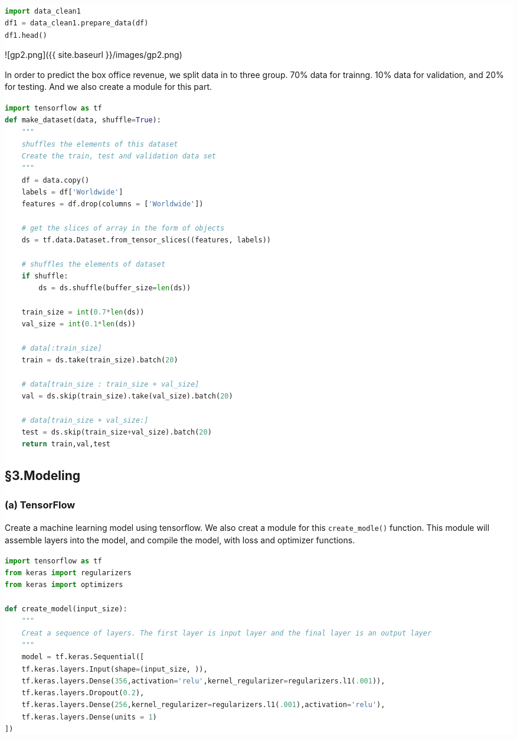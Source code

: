 ```python
import data_clean1
df1 = data_clean1.prepare_data(df)
df1.head()
```
![gp2.png]({{ site.baseurl }}/images/gp2.png)

In order to predict the box office revenue, we split data in to three group. 70% data for trainng. 10% data for validation, and 20% for testing. And we also create a module for this part.
```python
import tensorflow as tf
def make_dataset(data, shuffle=True):
	"""
	shuffles the elements of this dataset
	Create the train, test and validation data set
	"""
	df = data.copy()
	labels = df['Worldwide']
	features = df.drop(columns = ['Worldwide'])
	
	# get the slices of array in the form of objects
	ds = tf.data.Dataset.from_tensor_slices((features, labels))
	 
	# shuffles the elements of dataset
	if shuffle:
		ds = ds.shuffle(buffer_size=len(ds))
		
	train_size = int(0.7*len(ds))
	val_size = int(0.1*len(ds))
	
	# data[:train_size]
	train = ds.take(train_size).batch(20)	

	# data[train_size : train_size + val_size]
	val = ds.skip(train_size).take(val_size).batch(20)

	# data[train_size + val_size:]
	test = ds.skip(train_size+val_size).batch(20)
	return train,val,test
```

## §3.Modeling
### (a) TensorFlow
Create a machine learning model using tensorflow. We also creat a module for this `create_modle()` function. This module will assemble layers into the model, and compile the model, with loss and optimizer functions.
```python
import tensorflow as tf
from keras import regularizers
from keras import optimizers

def create_model(input_size):
	"""
	Creat a sequence of layers. The first layer is input layer and the final layer is an output layer
	"""
	model = tf.keras.Sequential([
	tf.keras.layers.Input(shape=(input_size, )),
	tf.keras.layers.Dense(356,activation='relu',kernel_regularizer=regularizers.l1(.001)),
	tf.keras.layers.Dropout(0.2),
	tf.keras.layers.Dense(256,kernel_regularizer=regularizers.l1(.001),activation='relu'),
	tf.keras.layers.Dense(units = 1)
])
```